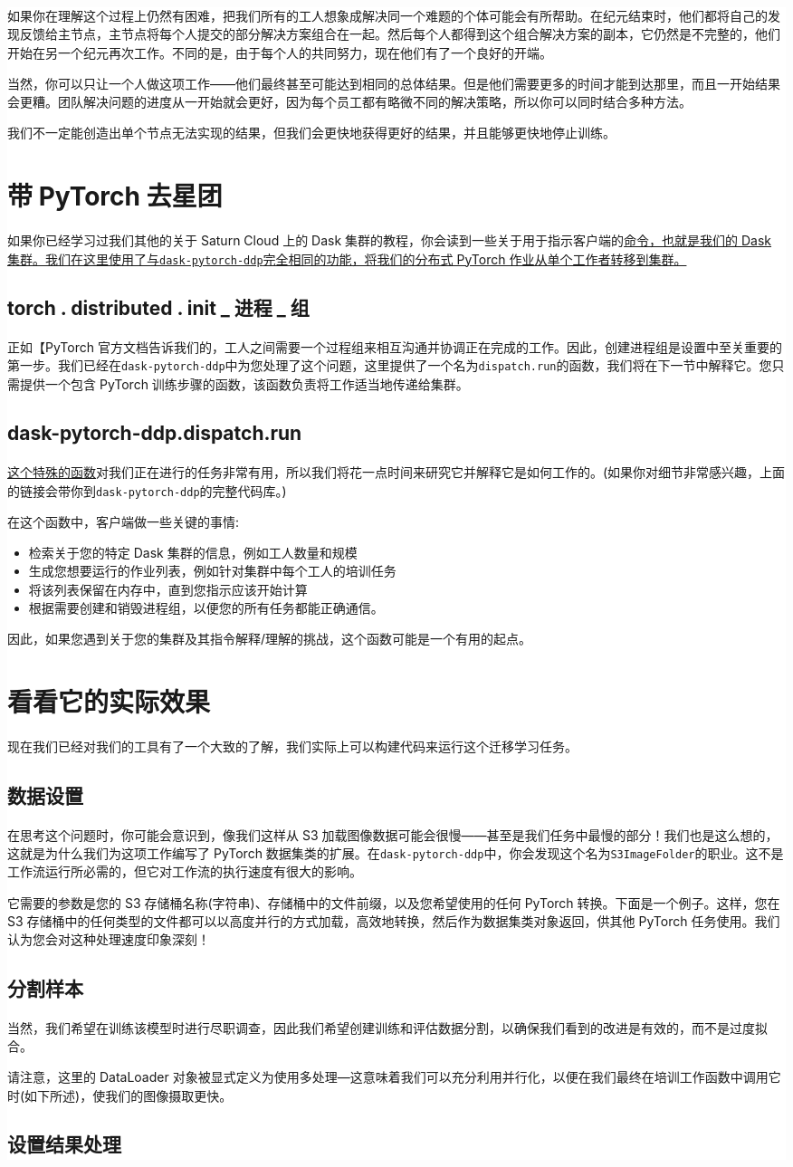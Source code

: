 如果你在理解这个过程上仍然有困难，把我们所有的工人想象成解决同一个难题的个体可能会有所帮助。在纪元结束时，他们都将自己的发现反馈给主节点，主节点将每个人提交的部分解决方案组合在一起。然后每个人都得到这个组合解决方案的副本，它仍然是不完整的，他们开始在另一个纪元再次工作。不同的是，由于每个人的共同努力，现在他们有了一个良好的开端。

当然，你可以只让一个人做这项工作——他们最终甚至可能达到相同的总体结果。但是他们需要更多的时间才能到达那里，而且一开始结果会更糟。团队解决问题的进度从一开始就会更好，因为每个员工都有略微不同的解决策略，所以你可以同时结合多种方法。

我们不一定能创造出单个节点无法实现的结果，但我们会更快地获得更好的结果，并且能够更快地停止训练。

# 带 PyTorch 去星团

如果你已经学习过我们其他的关于 Saturn Cloud 上的 Dask 集群的教程，你会读到一些关于用于指示客户端的[命令，也就是我们的 Dask 集群。我们在这里使用了与`dask-pytorch-ddp`完全相同的功能，将我们的分布式 PyTorch 作业从单个工作者转移到集群。](https://github.com/saturncloud/dask-saturn)

## torch . distributed . init _ 进程 _ 组

正如【PyTorch 官方文档告诉我们的，工人之间需要一个过程组来相互沟通并协调正在完成的工作。因此，创建进程组是设置中至关重要的第一步。我们已经在`dask-pytorch-ddp`中为您处理了这个问题，这里提供了一个名为`dispatch.run`的函数，我们将在下一节中解释它。您只需提供一个包含 PyTorch 训练步骤的函数，该函数负责将工作适当地传递给集群。

## dask-pytorch-ddp.dispatch.run

[这个特殊的函数](https://github.com/saturncloud/dask-pytorch-ddp/blob/main/dask_pytorch_ddp/dispatch.py)对我们正在进行的任务非常有用，所以我们将花一点时间来研究它并解释它是如何工作的。(如果你对细节非常感兴趣，上面的链接会带你到`dask-pytorch-ddp`的完整代码库。)

在这个函数中，客户端做一些关键的事情:

*   检索关于您的特定 Dask 集群的信息，例如工人数量和规模
*   生成您想要运行的作业列表，例如针对集群中每个工人的培训任务
*   将该列表保留在内存中，直到您指示应该开始计算
*   根据需要创建和销毁进程组，以便您的所有任务都能正确通信。

因此，如果您遇到关于您的集群及其指令解释/理解的挑战，这个函数可能是一个有用的起点。

# 看看它的实际效果

现在我们已经对我们的工具有了一个大致的了解，我们实际上可以构建代码来运行这个迁移学习任务。

## 数据设置

在思考这个问题时，你可能会意识到，像我们这样从 S3 加载图像数据可能会很慢——甚至是我们任务中最慢的部分！我们也是这么想的，这就是为什么我们为这项工作编写了 PyTorch 数据集类的扩展。在`dask-pytorch-ddp`中，你会发现这个名为`S3ImageFolder`的职业。这不是工作流运行所必需的，但它对工作流的执行速度有很大的影响。

它需要的参数是您的 S3 存储桶名称(字符串)、存储桶中的文件前缀，以及您希望使用的任何 PyTorch 转换。下面是一个例子。这样，您在 S3 存储桶中的任何类型的文件都可以以高度并行的方式加载，高效地转换，然后作为数据集类对象返回，供其他 PyTorch 任务使用。我们认为您会对这种处理速度印象深刻！

## 分割样本

当然，我们希望在训练该模型时进行尽职调查，因此我们希望创建训练和评估数据分割，以确保我们看到的改进是有效的，而不是过度拟合。

请注意，这里的 DataLoader 对象被显式定义为使用多处理—这意味着我们可以充分利用并行化，以便在我们最终在培训工作函数中调用它时(如下所述)，使我们的图像摄取更快。

## 设置结果处理
